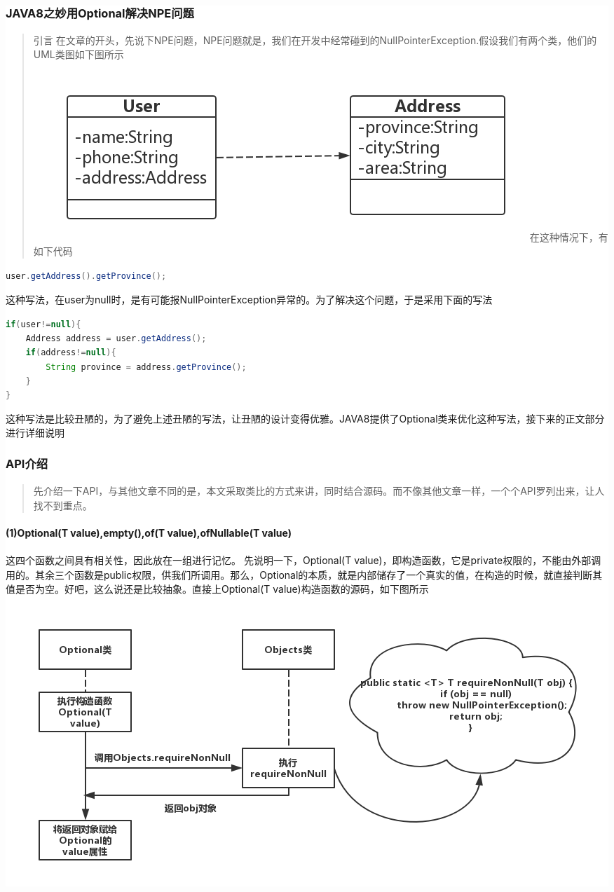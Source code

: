 ### JAVA8之妙用Optional解决NPE问题
> 引言
>在文章的开头，先说下NPE问题，NPE问题就是，我们在开发中经常碰到的NullPointerException.假设我们有两个类，他们的UML类图如下图所示
![java8optional-npe](../../media/pictures/tools/idea/java8optional-npe.png)
在这种情况下，有如下代码

```java
user.getAddress().getProvince();
```
这种写法，在user为null时，是有可能报NullPointerException异常的。为了解决这个问题，于是采用下面的写法

```java
if(user!=null){
	Address address = user.getAddress();
	if(address!=null){
		String province = address.getProvince();
	}
}
```
这种写法是比较丑陋的，为了避免上述丑陋的写法，让丑陋的设计变得优雅。JAVA8提供了Optional类来优化这种写法，接下来的正文部分进行详细说明

### API介绍
> 先介绍一下API，与其他文章不同的是，本文采取类比的方式来讲，同时结合源码。而不像其他文章一样，一个个API罗列出来，让人找不到重点。

#### (1)Optional(T value),empty(),of(T value),ofNullable(T value)
这四个函数之间具有相关性，因此放在一组进行记忆。
先说明一下，Optional(T value)，即构造函数，它是private权限的，不能由外部调用的。其余三个函数是public权限，供我们所调用。那么，Optional的本质，就是内部储存了一个真实的值，在构造的时候，就直接判断其值是否为空。好吧，这么说还是比较抽象。直接上Optional(T value)构造函数的源码，如下图所示
![java8optional-npe-2](../../media/pictures/tools/idea/java8optional-npe-2.png)
